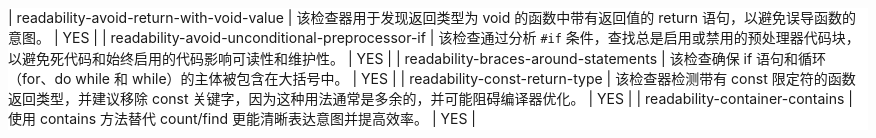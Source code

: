 | readability-avoid-return-with-void-value                                      | 该检查器用于发现返回类型为 void 的函数中带有返回值的 return 语句，以避免误导函数的意图。                                                                                  | YES        |
| readability-avoid-unconditional-preprocessor-if                               | 该检查通过分析 `#if` 条件，查找总是启用或禁用的预处理器代码块，以避免死代码和始终启用的代码影响可读性和维护性。                                                           | YES        |
| readability-braces-around-statements                                          | 该检查确保 if 语句和循环（for、do while 和 while）的主体被包含在大括号中。                                                                                                | YES        |
| readability-const-return-type                                                 | 该检查器检测带有 const 限定符的函数返回类型，并建议移除 const 关键字，因为这种用法通常是多余的，并可能阻碍编译器优化。                                                    | YES        |
| readability-container-contains                                                | 使用 contains 方法替代 count/find 更能清晰表达意图并提高效率。                                                                                                            | YES        |
